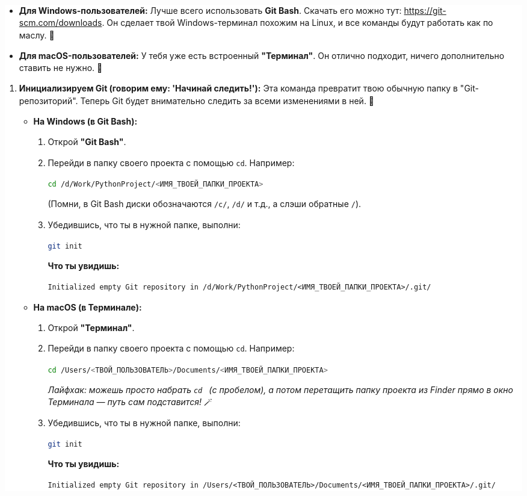 * **Для Windows-пользователей:** Лучше всего использовать **Git Bash**. Скачать его можно тут: <https://git-scm.com/downloads>. Он сделает твой Windows-терминал похожим на Linux, и все команды будут работать как по маслу. 🧈

* **Для macOS-пользователей:** У тебя уже есть встроенный **"Терминал"**. Он отлично подходит, ничего дополнительно ставить не нужно. 🍎

1.  **Инициализируем Git (говорим ему: 'Начинай следить!'):**
    Эта команда превратит твою обычную папку в "Git-репозиторий". Теперь Git будет внимательно следить за всеми изменениями в ней. 👀

    * **На Windows (в Git Bash):**

        1.  Открой **"Git Bash"**.

        2.  Перейди в папку своего проекта с помощью `cd`. Например:

            ```bash
            cd /d/Work/PythonProject/<ИМЯ_ТВОЕЙ_ПАПКИ_ПРОЕКТА>
            ```

            (Помни, в Git Bash диски обозначаются `/c/`, `/d/` и т.д., а слэши обратные `/`).

        3.  Убедившись, что ты в нужной папке, выполни:

            ```bash
            git init
            ```

            **Что ты увидишь:**

            ```
            Initialized empty Git repository in /d/Work/PythonProject/<ИМЯ_ТВОЕЙ_ПАПКИ_ПРОЕКТА>/.git/
            ```

    * **На macOS (в Терминале):**

        1.  Открой **"Терминал"**.

        2.  Перейди в папку своего проекта с помощью `cd`. Например:

            ```bash
            cd /Users/<ТВОЙ_ПОЛЬЗОВАТЕЛЬ>/Documents/<ИМЯ_ТВОЕЙ_ПАПКИ_ПРОЕКТА>
            ```

            *Лайфхак: можешь просто набрать `cd ` (с пробелом), а потом перетащить папку проекта из Finder прямо в окно Терминала — путь сам подставится!* 🪄

        3.  Убедившись, что ты в нужной папке, выполни:

            ```bash
            git init
            ```

            **Что ты увидишь:**

            ```
            Initialized empty Git repository in /Users/<ТВОЙ_ПОЛЬЗОВАТЕЛЬ>/Documents/<ИМЯ_ТВОЕЙ_ПАПКИ_ПРОЕКТА>/.git/
            ```
